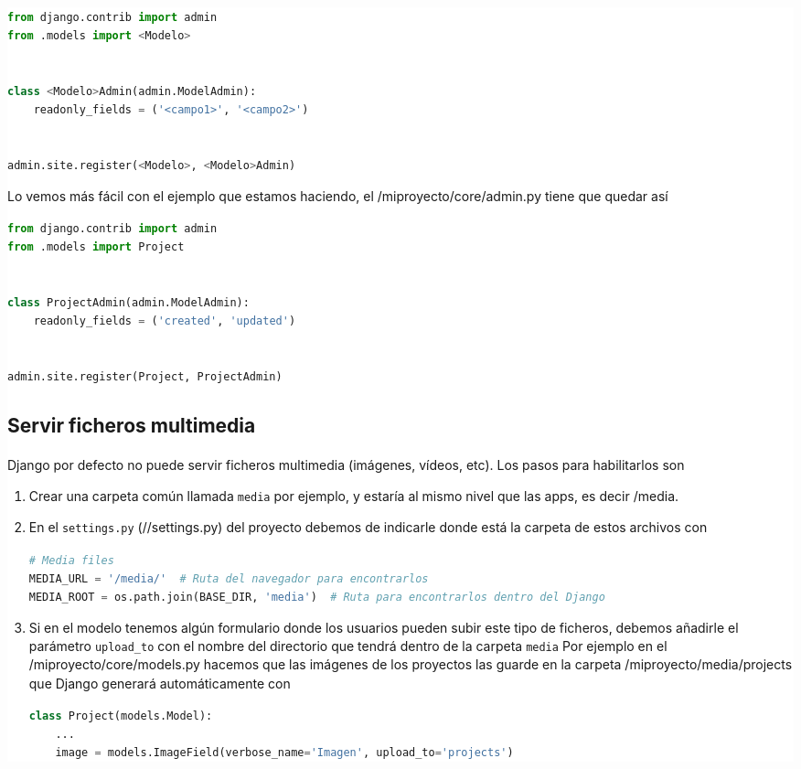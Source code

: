 ```python
from django.contrib import admin
from .models import <Modelo>


class <Modelo>Admin(admin.ModelAdmin):
    readonly_fields = ('<campo1>', '<campo2>')


admin.site.register(<Modelo>, <Modelo>Admin)

```

Lo vemos más fácil con el ejemplo que estamos haciendo, el /miproyecto/core/admin.py tiene que quedar así

```python
from django.contrib import admin
from .models import Project


class ProjectAdmin(admin.ModelAdmin):
    readonly_fields = ('created', 'updated')


admin.site.register(Project, ProjectAdmin)

```

## Servir ficheros multimedia

Django por defecto no puede servir ficheros multimedia (imágenes, vídeos, etc). Los pasos para habilitarlos son

1. Crear una carpeta común llamada `media` por ejemplo, y estaría al mismo nivel que las apps, es decir <proyecto>/media.
2. En el `settings.py` (<proyecto>/<proyecto>/settings.py) del proyecto debemos de indicarle donde está la carpeta de estos archivos con

    ```python
    # Media files
    MEDIA_URL = '/media/'  # Ruta del navegador para encontrarlos
    MEDIA_ROOT = os.path.join(BASE_DIR, 'media')  # Ruta para encontrarlos dentro del Django
    ```

3. Si en el modelo tenemos algún formulario donde los usuarios pueden subir este tipo de ficheros, debemos añadirle el parámetro `upload_to` con el nombre del directorio que tendrá dentro de la carpeta `media`
   Por ejemplo en el /miproyecto/core/models.py hacemos que las imágenes de los proyectos las guarde en la carpeta /miproyecto/media/projects que Django generará automáticamente con

    ```python
    class Project(models.Model):
        ...
        image = models.ImageField(verbose_name='Imagen', upload_to='projects')
    ```
